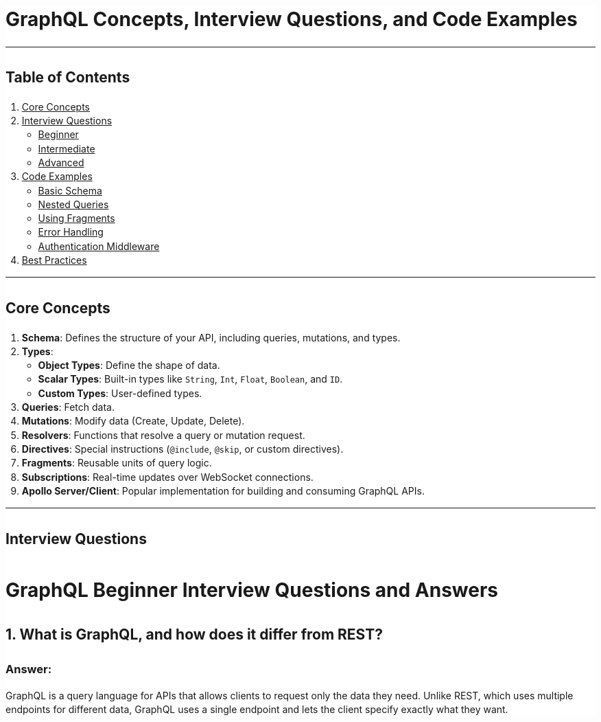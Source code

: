 # **GraphQL Concepts, Interview Questions, and Code Examples**

---

## **Table of Contents**

1. [Core Concepts](#core-concepts)
2. [Interview Questions](#interview-questions)
   - [Beginner](#beginner)
   - [Intermediate](#intermediate)
   - [Advanced](#advanced)
3. [Code Examples](#code-examples)
   - [Basic Schema](#1-basic-graphql-schema)
   - [Nested Queries](#2-nested-query-with-relationships)
   - [Using Fragments](#3-using-fragments-in-queries)
   - [Error Handling](#4-error-handling-in-resolvers)
   - [Authentication Middleware](#5-authentication-middleware)
4. [Best Practices](#best-practices)

---

## **Core Concepts**

1. **Schema**: Defines the structure of your API, including queries, mutations, and types.
2. **Types**:
   - **Object Types**: Define the shape of data.
   - **Scalar Types**: Built-in types like `String`, `Int`, `Float`, `Boolean`, and `ID`.
   - **Custom Types**: User-defined types.
3. **Queries**: Fetch data.
4. **Mutations**: Modify data (Create, Update, Delete).
5. **Resolvers**: Functions that resolve a query or mutation request.
6. **Directives**: Special instructions (`@include`, `@skip`, or custom directives).
7. **Fragments**: Reusable units of query logic.
8. **Subscriptions**: Real-time updates over WebSocket connections.
9. **Apollo Server/Client**: Popular implementation for building and consuming GraphQL APIs.

---

## **Interview Questions**

# GraphQL Beginner Interview Questions and Answers

## 1. What is GraphQL, and how does it differ from REST?

### Answer:
GraphQL is a query language for APIs that allows clients to request only the data they need. Unlike REST, which uses multiple endpoints for different data, GraphQL uses a single endpoint and lets the client specify exactly what they want.
